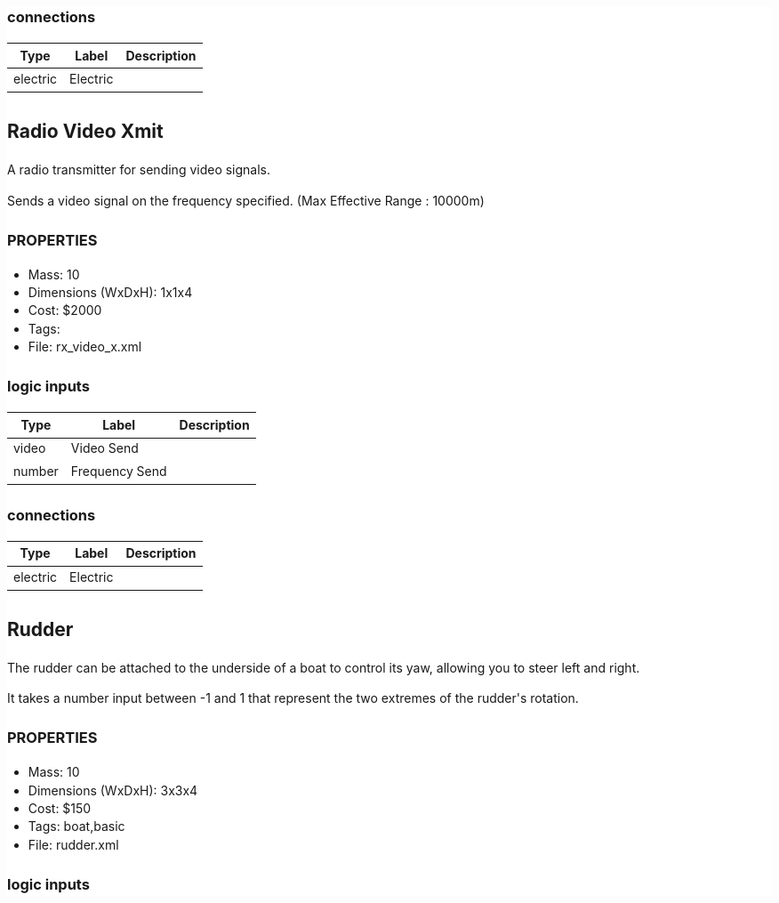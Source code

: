### connections

| Type | Label | Description |
| --- | --- | --- |
| electric | Electric |  |

## Radio Video Xmit

A radio transmitter for sending video signals.

Sends a video signal on the frequency specified. (Max Effective Range : 10000m)

### PROPERTIES

- Mass: 10
- Dimensions (WxDxH): 1x1x4
- Cost: $2000
- Tags: 
- File: rx_video_x.xml

### logic inputs

| Type | Label | Description |
| --- | --- | --- |
| video | Video Send |  |
| number | Frequency Send |  |

### connections

| Type | Label | Description |
| --- | --- | --- |
| electric | Electric |  |

## Rudder

The rudder can be attached to the underside of a boat to control its yaw, allowing you to steer left and right.

It takes a number input between -1 and 1 that represent the two extremes of the rudder's rotation.

### PROPERTIES

- Mass: 10
- Dimensions (WxDxH): 3x3x4
- Cost: $150
- Tags: boat,basic
- File: rudder.xml

### logic inputs
